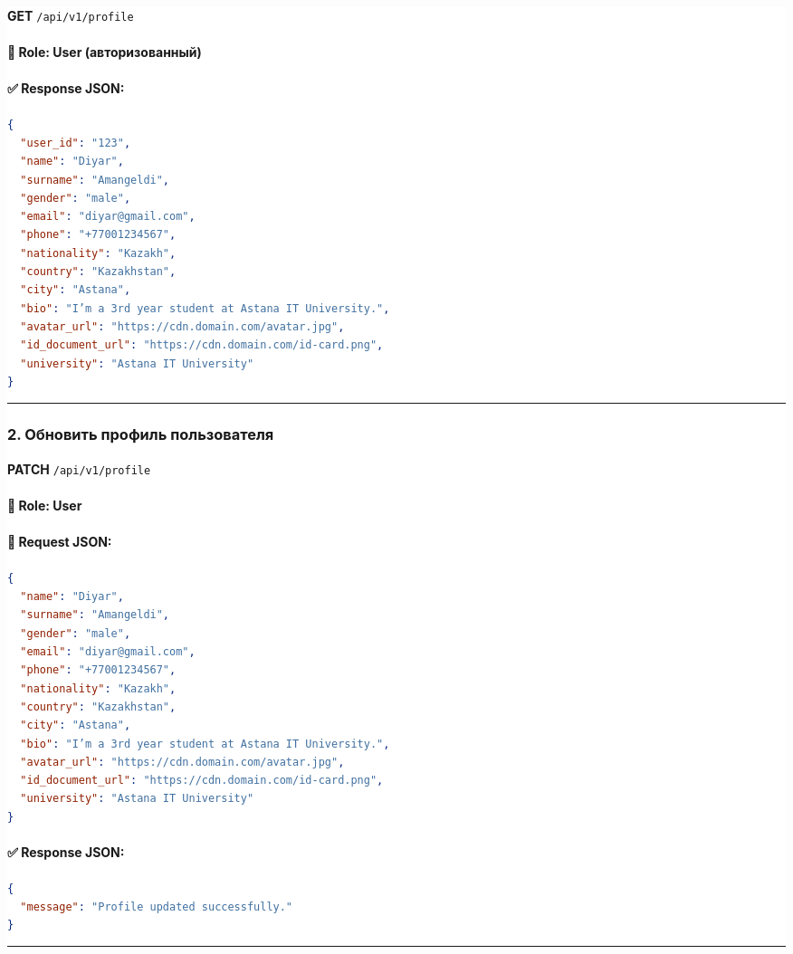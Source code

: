 **GET** `/api/v1/profile`

#### 🔐 Role: User (авторизованный)

#### ✅ Response JSON:
```json
{
  "user_id": "123",
  "name": "Diyar",
  "surname": "Amangeldi",
  "gender": "male",
  "email": "diyar@gmail.com",
  "phone": "+77001234567",
  "nationality": "Kazakh",
  "country": "Kazakhstan",
  "city": "Astana",
  "bio": "I’m a 3rd year student at Astana IT University.",
  "avatar_url": "https://cdn.domain.com/avatar.jpg",
  "id_document_url": "https://cdn.domain.com/id-card.png",
  "university": "Astana IT University"
}
```

---

### 2. Обновить профиль пользователя

**PATCH** `/api/v1/profile`

#### 🔐 Role: User

#### 🔸 Request JSON:
```json
{
  "name": "Diyar",
  "surname": "Amangeldi",
  "gender": "male",
  "email": "diyar@gmail.com",
  "phone": "+77001234567",
  "nationality": "Kazakh",
  "country": "Kazakhstan",
  "city": "Astana",
  "bio": "I’m a 3rd year student at Astana IT University.",
  "avatar_url": "https://cdn.domain.com/avatar.jpg",
  "id_document_url": "https://cdn.domain.com/id-card.png",
  "university": "Astana IT University"
}
```

#### ✅ Response JSON:
```json
{
  "message": "Profile updated successfully."
}
```

---